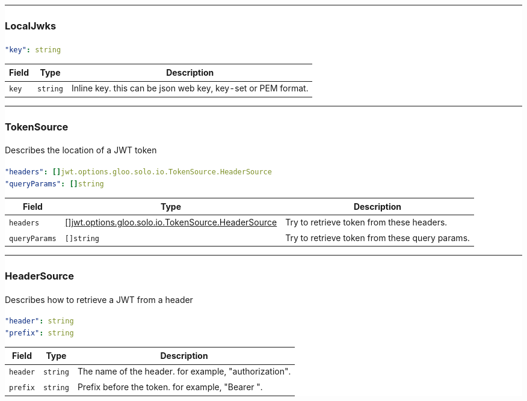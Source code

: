 


---
### LocalJwks



```yaml
"key": string

```

| Field | Type | Description |
| ----- | ---- | ----------- | 
| `key` | `string` | Inline key. this can be json web key, key-set or PEM format. |




---
### TokenSource

 
Describes the location of a JWT token

```yaml
"headers": []jwt.options.gloo.solo.io.TokenSource.HeaderSource
"queryParams": []string

```

| Field | Type | Description |
| ----- | ---- | ----------- | 
| `headers` | [[]jwt.options.gloo.solo.io.TokenSource.HeaderSource](../jwt.proto.sk/#headersource) | Try to retrieve token from these headers. |
| `queryParams` | `[]string` | Try to retrieve token from these query params. |




---
### HeaderSource

 
Describes how to retrieve a JWT from a header

```yaml
"header": string
"prefix": string

```

| Field | Type | Description |
| ----- | ---- | ----------- | 
| `header` | `string` | The name of the header. for example, "authorization". |
| `prefix` | `string` | Prefix before the token. for example, "Bearer ". |
